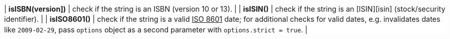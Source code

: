 | **isISBN(version])**                   | check if the string is an ISBN (version 10 or 13).                                                                                                                                                                                                                                                                                                                                                                                                                                                                                                                                                                                                                                                                                                                                                                                                                                                                                                                                                                                                                                                                                                                                                                                                                                                                                                                                                                                                                                                                                                                                                  |
| **isISIN()**                           | check if the string is an [ISIN][isin] (stock/security identifier).                                                                                                                                                                                                                                                                                                                                                                                                                                                                                                                                                                                                                                                                                                                                                                                                                                                                                                                                                                                                                                                                                                                                                                                                                                                                                                                                                                                                                                                                                                                                 |
| **isISO8601()**                        | check if the string is a valid [ISO 8601](https://en.wikipedia.org/wiki/ISO_8601) date; for additional checks for valid dates, e.g. invalidates dates like `2009-02-29`, pass `options` object as a second parameter with `options.strict = true`.                                                                                                                                                                                                                                                                                                                                                                                                                                                                                                                                                                                                                                                                                                                                                                                                                                                                                                                                                                                                                                                                                                                                                                                                                                                                                                                                                  |